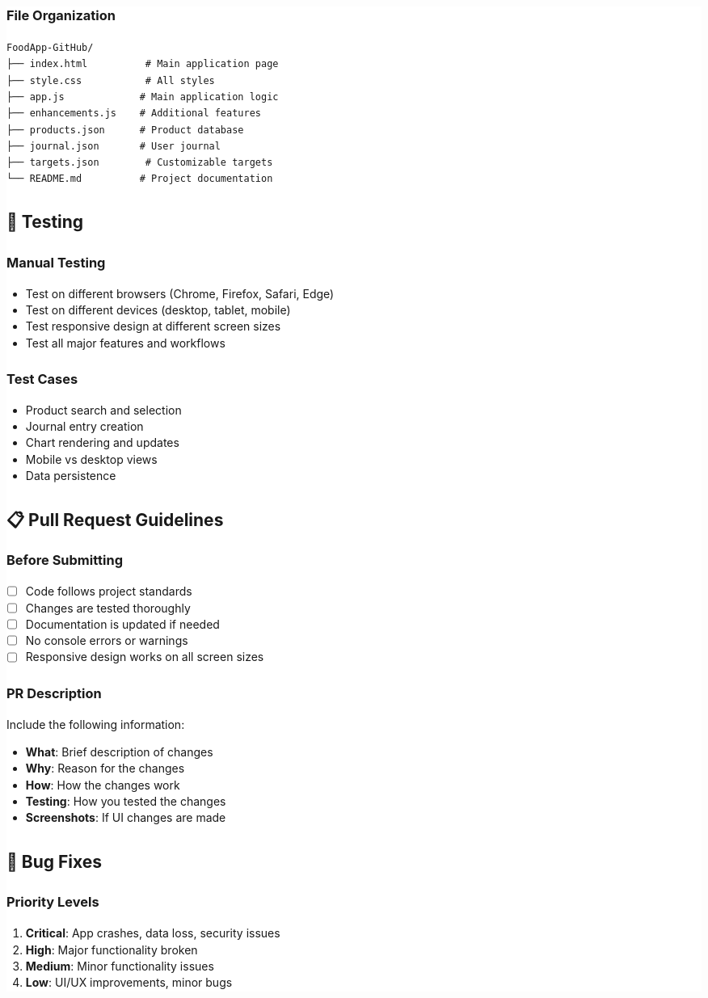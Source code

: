### File Organization
```
FoodApp-GitHub/
├── index.html          # Main application page
├── style.css           # All styles
├── app.js             # Main application logic
├── enhancements.js    # Additional features
├── products.json      # Product database
├── journal.json       # User journal
├── targets.json        # Customizable targets
└── README.md          # Project documentation
```

## 🧪 Testing

### Manual Testing
- Test on different browsers (Chrome, Firefox, Safari, Edge)
- Test on different devices (desktop, tablet, mobile)
- Test responsive design at different screen sizes
- Test all major features and workflows

### Test Cases
- Product search and selection
- Journal entry creation
- Chart rendering and updates
- Mobile vs desktop views
- Data persistence

## 📋 Pull Request Guidelines

### Before Submitting
- [ ] Code follows project standards
- [ ] Changes are tested thoroughly
- [ ] Documentation is updated if needed
- [ ] No console errors or warnings
- [ ] Responsive design works on all screen sizes

### PR Description
Include the following information:
- **What**: Brief description of changes
- **Why**: Reason for the changes
- **How**: How the changes work
- **Testing**: How you tested the changes
- **Screenshots**: If UI changes are made

## 🐛 Bug Fixes

### Priority Levels
1. **Critical**: App crashes, data loss, security issues
2. **High**: Major functionality broken
3. **Medium**: Minor functionality issues
4. **Low**: UI/UX improvements, minor bugs
